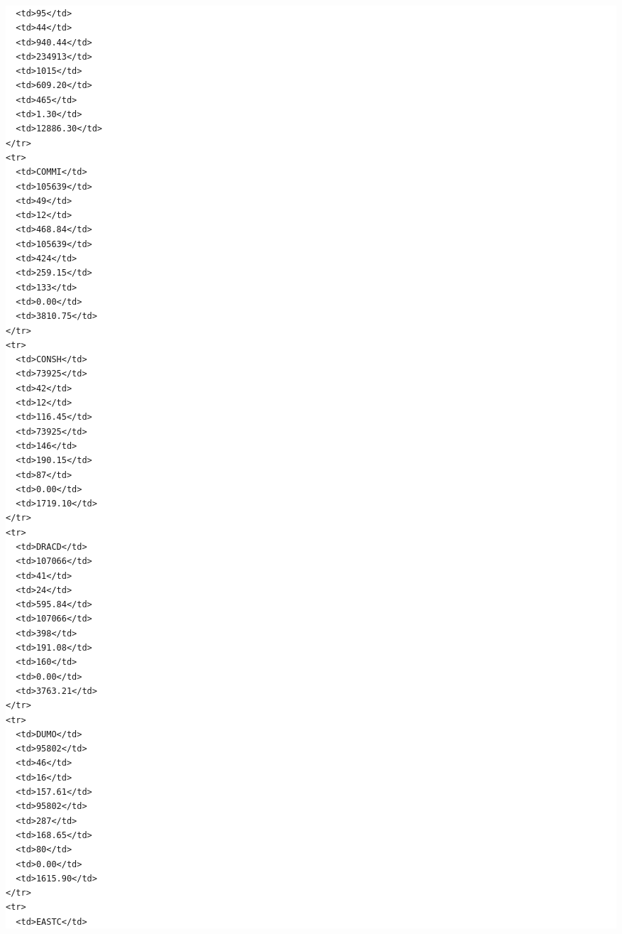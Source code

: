       <td>95</td>
      <td>44</td>
      <td>940.44</td>
      <td>234913</td>
      <td>1015</td>
      <td>609.20</td>
      <td>465</td>
      <td>1.30</td>
      <td>12886.30</td>
    </tr>
    <tr>
      <td>COMMI</td>
      <td>105639</td>
      <td>49</td>
      <td>12</td>
      <td>468.84</td>
      <td>105639</td>
      <td>424</td>
      <td>259.15</td>
      <td>133</td>
      <td>0.00</td>
      <td>3810.75</td>
    </tr>
    <tr>
      <td>CONSH</td>
      <td>73925</td>
      <td>42</td>
      <td>12</td>
      <td>116.45</td>
      <td>73925</td>
      <td>146</td>
      <td>190.15</td>
      <td>87</td>
      <td>0.00</td>
      <td>1719.10</td>
    </tr>
    <tr>
      <td>DRACD</td>
      <td>107066</td>
      <td>41</td>
      <td>24</td>
      <td>595.84</td>
      <td>107066</td>
      <td>398</td>
      <td>191.08</td>
      <td>160</td>
      <td>0.00</td>
      <td>3763.21</td>
    </tr>
    <tr>
      <td>DUMO</td>
      <td>95802</td>
      <td>46</td>
      <td>16</td>
      <td>157.61</td>
      <td>95802</td>
      <td>287</td>
      <td>168.65</td>
      <td>80</td>
      <td>0.00</td>
      <td>1615.90</td>
    </tr>
    <tr>
      <td>EASTC</td>